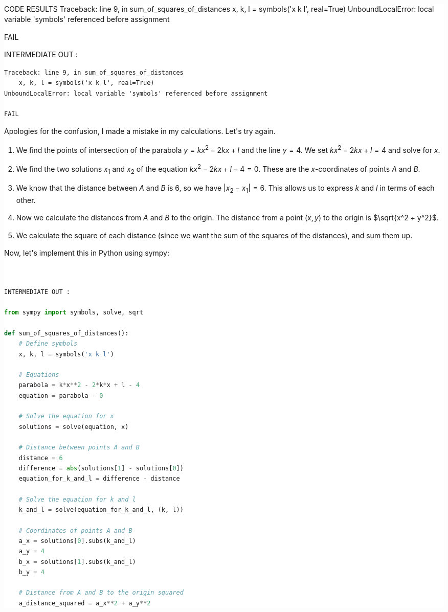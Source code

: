 CODE RESULTS Traceback: line 9, in sum_of_squares_of_distances
    x, k, l = symbols('x k l', real=True)
UnboundLocalError: local variable 'symbols' referenced before assignment

FAIL


INTERMEDIATE OUT :
```output
Traceback: line 9, in sum_of_squares_of_distances
    x, k, l = symbols('x k l', real=True)
UnboundLocalError: local variable 'symbols' referenced before assignment

FAIL

```
Apologies for the confusion, I made a mistake in my calculations. Let's try again.

1. We find the points of intersection of the parabola $y = kx^2 - 2kx + l$ and the line $y = 4$. We set $kx^2 - 2kx + l = 4$ and solve for $x$.

2. We find the two solutions $x_1$ and $x_2$ of the equation $kx^2 - 2kx + l - 4 = 0$. These are the $x$-coordinates of points $A$ and $B$.

3. We know that the distance between $A$ and $B$ is 6, so we have $|x_2 - x_1| = 6$. This allows us to express $k$ and $l$ in terms of each other.

4. Now we calculate the distances from $A$ and $B$ to the origin. The distance from a point $(x, y)$ to the origin is $\sqrt{x^2 + y^2}$.

5. We calculate the square of each distance (since we want the sum of the squares of the distances), and sum them up.

Now, let's implement this in Python using sympy:

```python


INTERMEDIATE OUT :

from sympy import symbols, solve, sqrt

def sum_of_squares_of_distances():
    # Define symbols
    x, k, l = symbols('x k l')

    # Equations
    parabola = k*x**2 - 2*k*x + l - 4
    equation = parabola - 0

    # Solve the equation for x
    solutions = solve(equation, x)

    # Distance between points A and B
    distance = 6
    difference = abs(solutions[1] - solutions[0])
    equation_for_k_and_l = difference - distance

    # Solve the equation for k and l
    k_and_l = solve(equation_for_k_and_l, (k, l))

    # Coordinates of points A and B
    a_x = solutions[0].subs(k_and_l)
    a_y = 4
    b_x = solutions[1].subs(k_and_l)
    b_y = 4

    # Distance from A and B to the origin squared
    a_distance_squared = a_x**2 + a_y**2
```